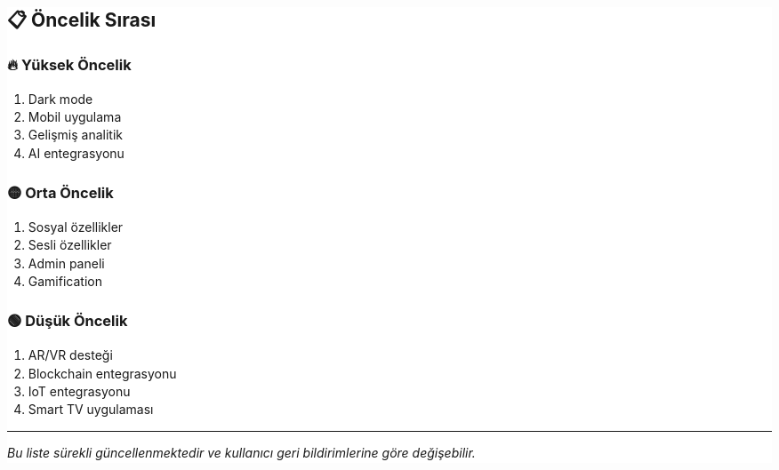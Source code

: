 
## 📋 **Öncelik Sırası**

### 🔥 **Yüksek Öncelik**
1. Dark mode
2. Mobil uygulama
3. Gelişmiş analitik
4. AI entegrasyonu

### 🟡 **Orta Öncelik**
1. Sosyal özellikler
2. Sesli özellikler
3. Admin paneli
4. Gamification

### 🟢 **Düşük Öncelik**
1. AR/VR desteği
2. Blockchain entegrasyonu
3. IoT entegrasyonu
4. Smart TV uygulaması

---

*Bu liste sürekli güncellenmektedir ve kullanıcı geri bildirimlerine göre değişebilir.* 